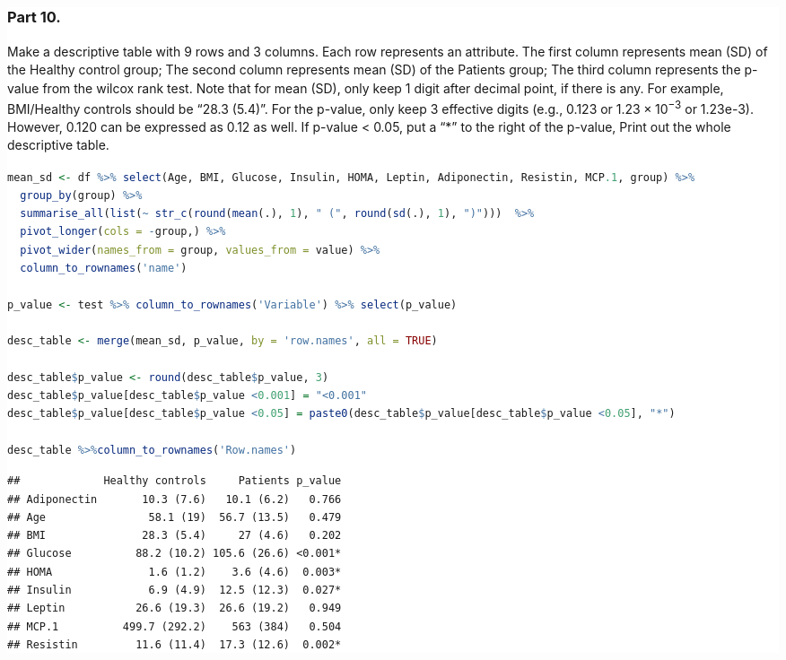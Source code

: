 ### Part 10.

Make a descriptive table with 9 rows and 3 columns. Each row represents
an attribute. The first column represents mean (SD) of the Healthy
control group; The second column represents mean (SD) of the Patients
group; The third column represents the p-value from the wilcox rank
test. Note that for mean (SD), only keep 1 digit after decimal point, if
there is any. For example, BMI/Healthy controls should be “28.3 (5.4)”.
For the p-value, only keep 3 effective digits (e.g., 0.123 or
$1.23\times 10^{-3}$ or 1.23e-3). However, 0.120 can be expressed as
0.12 as well. If p-value \< 0.05, put a “\*” to the right of the
p-value, Print out the whole descriptive table.

``` r
mean_sd <- df %>% select(Age, BMI, Glucose, Insulin, HOMA, Leptin, Adiponectin, Resistin, MCP.1, group) %>% 
  group_by(group) %>% 
  summarise_all(list(~ str_c(round(mean(.), 1), " (", round(sd(.), 1), ")")))  %>% 
  pivot_longer(cols = -group,) %>% 
  pivot_wider(names_from = group, values_from = value) %>% 
  column_to_rownames('name')

p_value <- test %>% column_to_rownames('Variable') %>% select(p_value)

desc_table <- merge(mean_sd, p_value, by = 'row.names', all = TRUE)

desc_table$p_value <- round(desc_table$p_value, 3)
desc_table$p_value[desc_table$p_value <0.001] = "<0.001" 
desc_table$p_value[desc_table$p_value <0.05] = paste0(desc_table$p_value[desc_table$p_value <0.05], "*")

desc_table %>%column_to_rownames('Row.names')
```

    ##             Healthy controls     Patients p_value
    ## Adiponectin       10.3 (7.6)   10.1 (6.2)   0.766
    ## Age                58.1 (19)  56.7 (13.5)   0.479
    ## BMI               28.3 (5.4)     27 (4.6)   0.202
    ## Glucose          88.2 (10.2) 105.6 (26.6) <0.001*
    ## HOMA               1.6 (1.2)    3.6 (4.6)  0.003*
    ## Insulin            6.9 (4.9)  12.5 (12.3)  0.027*
    ## Leptin           26.6 (19.3)  26.6 (19.2)   0.949
    ## MCP.1          499.7 (292.2)    563 (384)   0.504
    ## Resistin         11.6 (11.4)  17.3 (12.6)  0.002*
